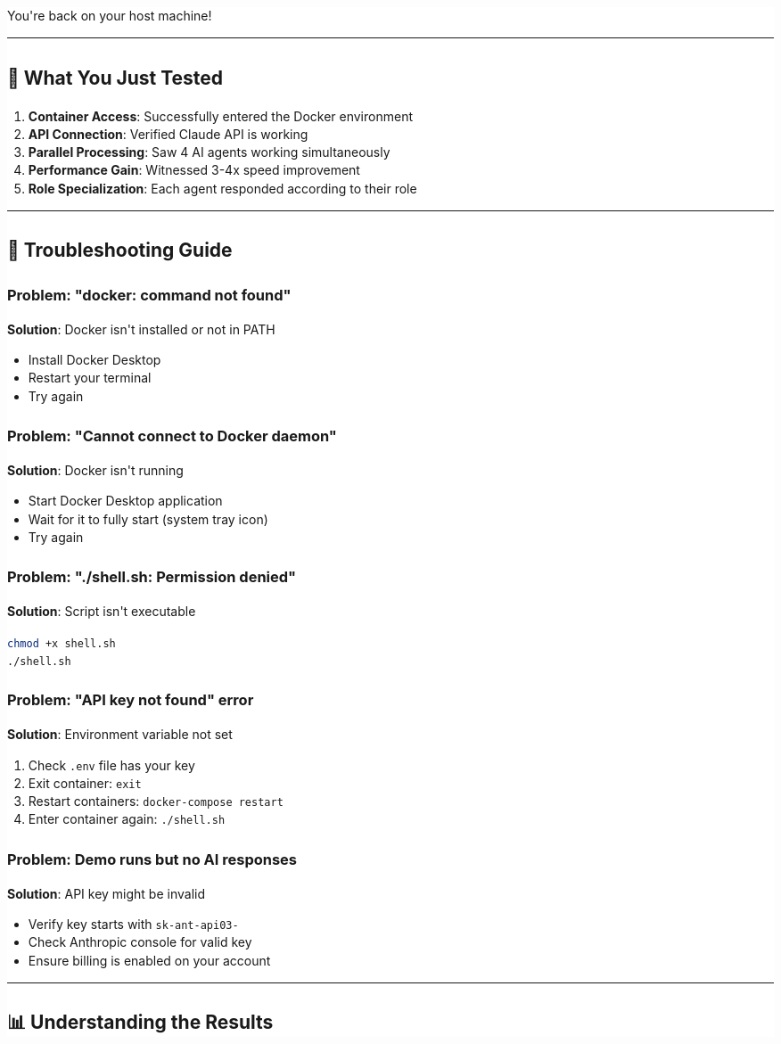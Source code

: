 You're back on your host machine!

---

## 🎯 What You Just Tested

1. **Container Access**: Successfully entered the Docker environment
2. **API Connection**: Verified Claude API is working
3. **Parallel Processing**: Saw 4 AI agents working simultaneously
4. **Performance Gain**: Witnessed 3-4x speed improvement
5. **Role Specialization**: Each agent responded according to their role

---

## 🔧 Troubleshooting Guide

### Problem: "docker: command not found"
**Solution**: Docker isn't installed or not in PATH
- Install Docker Desktop
- Restart your terminal
- Try again

### Problem: "Cannot connect to Docker daemon"
**Solution**: Docker isn't running
- Start Docker Desktop application
- Wait for it to fully start (system tray icon)
- Try again

### Problem: "./shell.sh: Permission denied"
**Solution**: Script isn't executable
```bash
chmod +x shell.sh
./shell.sh
```

### Problem: "API key not found" error
**Solution**: Environment variable not set
1. Check `.env` file has your key
2. Exit container: `exit`
3. Restart containers: `docker-compose restart`
4. Enter container again: `./shell.sh`

### Problem: Demo runs but no AI responses
**Solution**: API key might be invalid
- Verify key starts with `sk-ant-api03-`
- Check Anthropic console for valid key
- Ensure billing is enabled on your account

---

## 📊 Understanding the Results
